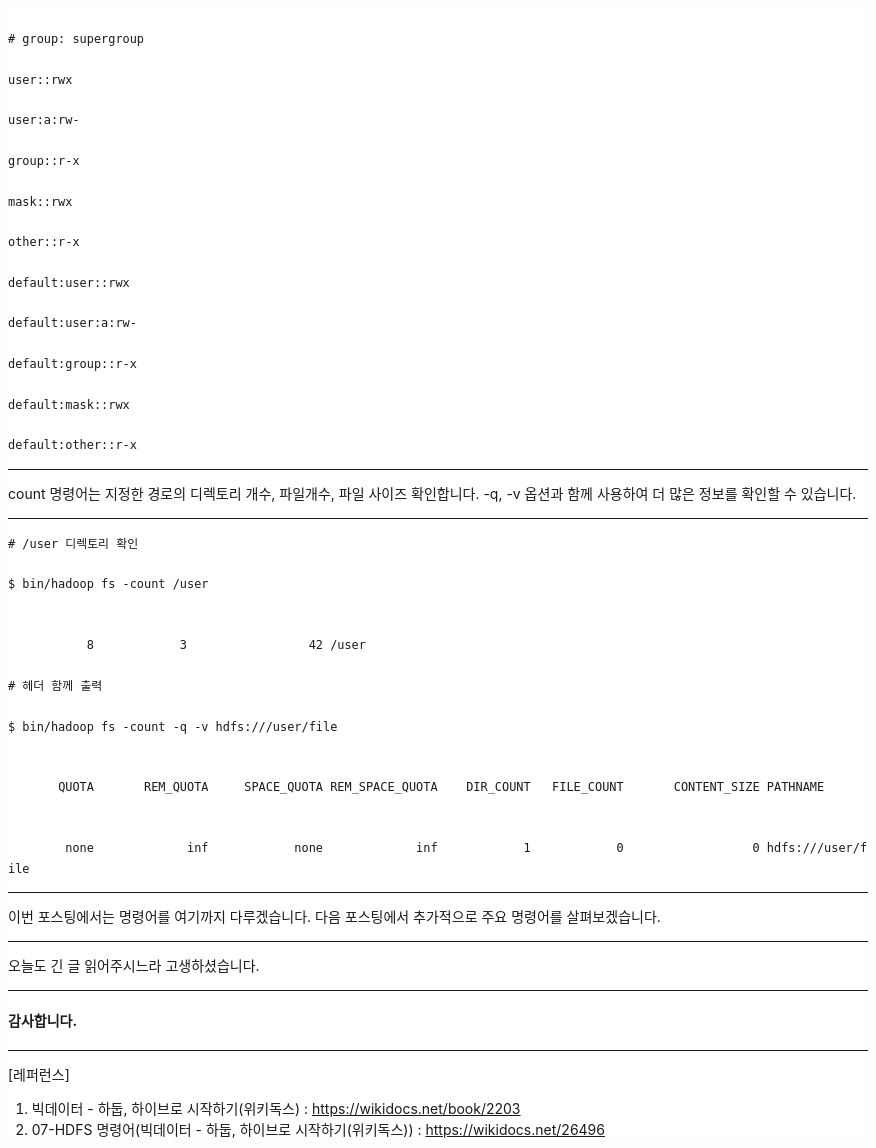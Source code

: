 ```

# group: supergroup

user::rwx

user:a:rw-

group::r-x

mask::rwx

other::r-x

default:user::rwx

default:user:a:rw-

default:group::r-x

default:mask::rwx

default:other::r-x
```
_________________________________________________________________________________________________________________________________________________________________________
count 명령어는 지정한 경로의 디렉토리 개수, 파일개수, 파일 사이즈 확인합니다. -q, -v 옵션과 함께 사용하여 더 많은 정보를 확인할 수 있습니다. 
_________________________________________________________________________________________________________________________________________________________________________
```
# /user 디렉토리 확인

$ bin/hadoop fs -count /user


           8            3                 42 /user

# 헤더 함께 출력

$ bin/hadoop fs -count -q -v hdfs:///user/file


       QUOTA       REM_QUOTA     SPACE_QUOTA REM_SPACE_QUOTA    DIR_COUNT   FILE_COUNT       CONTENT_SIZE PATHNAME


        none             inf            none             inf            1            0                  0 hdfs:///user/file

```
_________________________________________________________________________________________________________________________________________________________________________
이번 포스팅에서는 명령어를 여기까지 다루겠습니다. 다음 포스팅에서 추가적으로 주요 명령어를 살펴보겠습니다.
_________________________________________________________________________________________________________________________________________________________________________
오늘도 긴 글 읽어주시느라 고생하셨습니다.
_________________________________________________________________________________________________________________________________________________________________________
#### 감사합니다.
_________________________________________________________________________________________________________________________________________________________________________
[레퍼런스]
1. 빅데이터 - 하둡, 하이브로 시작하기(위키독스) : https://wikidocs.net/book/2203
2. 07-HDFS 명령어(빅데이터 - 하둡, 하이브로 시작하기(위키독스)) : https://wikidocs.net/26496